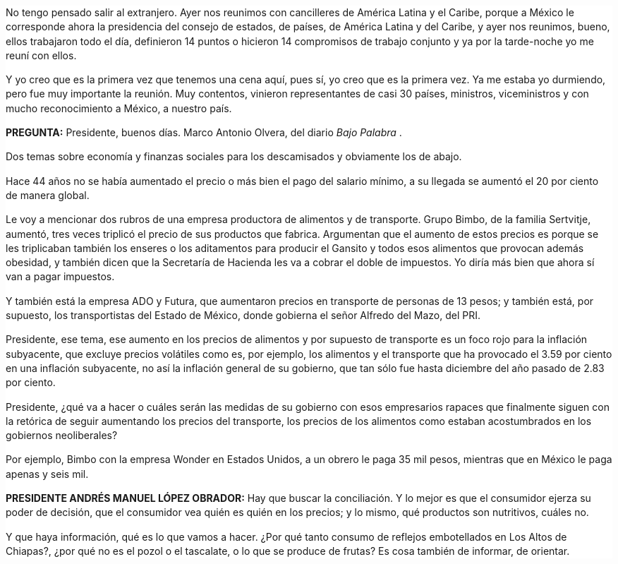 No tengo pensado salir al extranjero. Ayer nos reunimos con cancilleres de
América Latina y el Caribe, porque a México le corresponde ahora la
presidencia del consejo de estados, de países, de América Latina y del Caribe,
y ayer nos reunimos, bueno, ellos trabajaron todo el día, definieron 14 puntos
o hicieron 14 compromisos de trabajo conjunto y ya por la tarde-noche yo me
reuní con ellos.

Y yo creo que es la primera vez que tenemos una cena aquí, pues sí, yo creo
que es la primera vez. Ya me estaba yo durmiendo, pero fue muy importante la
reunión. Muy contentos, vinieron representantes de casi 30 países, ministros,
viceministros y con mucho reconocimiento a México, a nuestro país.

**PREGUNTA:** Presidente, buenos días. Marco Antonio Olvera, del diario _Bajo
Palabra_ .

Dos temas sobre economía y finanzas sociales para los descamisados y
obviamente los de abajo.

Hace 44 años no se había aumentado el precio o más bien el pago del salario
mínimo, a su llegada se aumentó el 20 por ciento de manera global.

Le voy a mencionar dos rubros de una empresa productora de alimentos y de
transporte. Grupo Bimbo, de la familia Sertvitje, aumentó, tres veces triplicó
el precio de sus productos que fabrica. Argumentan que el aumento de estos
precios es porque se les triplicaban también los enseres o los aditamentos
para producir el Gansito y todos esos alimentos que provocan además obesidad,
y también dicen que la Secretaría de Hacienda les va a cobrar el doble de
impuestos. Yo diría más bien que ahora sí van a pagar impuestos.

Y también está la empresa ADO y Futura, que aumentaron precios en transporte
de personas de 13 pesos; y también está, por supuesto, los transportistas del
Estado de México, donde gobierna el señor Alfredo del Mazo, del PRI.

Presidente, ese tema, ese aumento en los precios de alimentos y por supuesto
de transporte es un foco rojo para la inflación subyacente, que excluye
precios volátiles como es, por ejemplo, los alimentos y el transporte que ha
provocado el 3.59 por ciento en una inflación subyacente, no así la inflación
general de su gobierno, que tan sólo fue hasta diciembre del año pasado de
2.83 por ciento.

Presidente, ¿qué va a hacer o cuáles serán las medidas de su gobierno con esos
empresarios rapaces que finalmente siguen con la retórica de seguir aumentando
los precios del transporte, los precios de los alimentos como estaban
acostumbrados en los gobiernos neoliberales?

Por ejemplo, Bimbo con la empresa Wonder en Estados Unidos, a un obrero le
paga 35 mil pesos, mientras que en México le paga apenas y seis mil.

**PRESIDENTE ANDRÉS MANUEL LÓPEZ OBRADOR:** Hay que buscar la conciliación. Y
lo mejor es que el consumidor ejerza su poder de decisión, que el consumidor
vea quién es quién en los precios; y lo mismo, qué productos son nutritivos,
cuáles no.

Y que haya información, qué es lo que vamos a hacer. ¿Por qué tanto consumo de
reflejos embotellados en Los Altos de Chiapas?, ¿por qué no es el pozol o el
tascalate, o lo que se produce de frutas? Es cosa también de informar, de
orientar.
